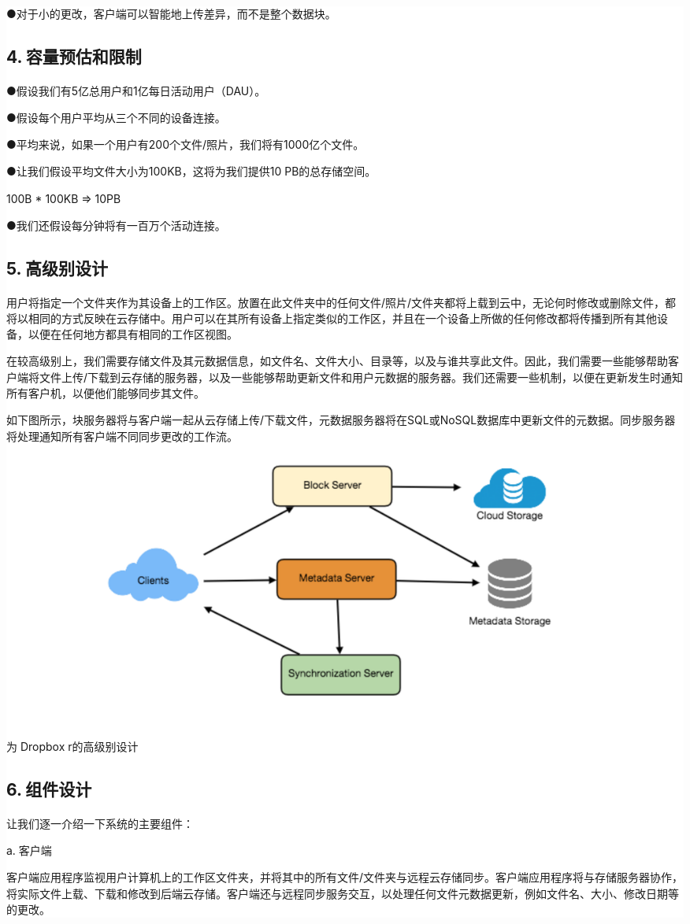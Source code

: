    ●对于小的更改，客户端可以智能地上传差异，而不是整个数据块。

## 4. 容量预估和限制

   ●假设我们有5亿总用户和1亿每日活动用户（DAU）。

   ●假设每个用户平均从三个不同的设备连接。

   ●平均来说，如果一个用户有200个文件/照片，我们将有1000亿个文件。

   ●让我们假设平均文件大小为100KB，这将为我们提供10 PB的总存储空间。

   100B * 100KB => 10PB

   ●我们还假设每分钟将有一百万个活动连接。

## 5. 高级别设计

   用户将指定一个文件夹作为其设备上的工作区。放置在此文件夹中的任何文件/照片/文件夹都将上载到云中，无论何时修改或删除文件，都将以相同的方式反映在云存储中。用户可以在其所有设备上指定类似的工作区，并且在一个设备上所做的任何修改都将传播到所有其他设备，以便在任何地方都具有相同的工作区视图。

   在较高级别上，我们需要存储文件及其元数据信息，如文件名、文件大小、目录等，以及与谁共享此文件。因此，我们需要一些能够帮助客户端将文件上传/下载到云存储的服务器，以及一些能够帮助更新文件和用户元数据的服务器。我们还需要一些机制，以便在更新发生时通知所有客户机，以便他们能够同步其文件。

   如下图所示，块服务器将与客户端一起从云存储上传/下载文件，元数据服务器将在SQL或NoSQL数据库中更新文件的元数据。同步服务器将处理通知所有客户端不同同步更改的工作流。

![img_21.png](img_21.png)

为 Dropbox r的高级别设计

## 6. 组件设计

   让我们逐一介绍一下系统的主要组件：

   a. 客户端

   客户端应用程序监视用户计算机上的工作区文件夹，并将其中的所有文件/文件夹与远程云存储同步。客户端应用程序将与存储服务器协作，将实际文件上载、下载和修改到后端云存储。客户端还与远程同步服务交互，以处理任何文件元数据更新，例如文件名、大小、修改日期等的更改。

